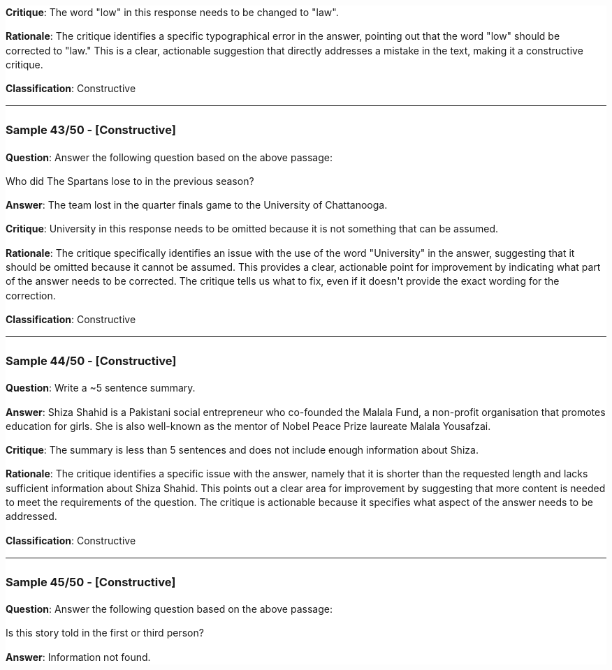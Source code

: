 **Critique**: The word "low" in this response needs to be changed to "law".

**Rationale**: The critique identifies a specific typographical error in the answer, pointing out that the word "low" should be corrected to "law." This is a clear, actionable suggestion that directly addresses a mistake in the text, making it a constructive critique.

**Classification**: Constructive

---

### Sample 43/50 - [Constructive]

**Question**: Answer the following question based on the above passage:

Who did The Spartans lose to in the previous season?

**Answer**: The team lost in the quarter finals game to the University of Chattanooga.

**Critique**: University in this response needs to be omitted because it is not something that can be assumed. 

**Rationale**: The critique specifically identifies an issue with the use of the word "University" in the answer, suggesting that it should be omitted because it cannot be assumed. This provides a clear, actionable point for improvement by indicating what part of the answer needs to be corrected. The critique tells us what to fix, even if it doesn't provide the exact wording for the correction.

**Classification**: Constructive

---

### Sample 44/50 - [Constructive]

**Question**: Write a ~5 sentence summary.

**Answer**: Shiza Shahid is a Pakistani social entrepreneur who co-founded the Malala Fund, a non-profit organisation that promotes education for girls. She is also well-known as the mentor of Nobel Peace Prize laureate Malala Yousafzai.

**Critique**: The summary is less than 5 sentences and does not include enough information about Shiza.

**Rationale**: The critique identifies a specific issue with the answer, namely that it is shorter than the requested length and lacks sufficient information about Shiza Shahid. This points out a clear area for improvement by suggesting that more content is needed to meet the requirements of the question. The critique is actionable because it specifies what aspect of the answer needs to be addressed.

**Classification**: Constructive

---

### Sample 45/50 - [Constructive]

**Question**: Answer the following question based on the above passage:

Is this story told in the first or third person?

**Answer**: Information not found.
